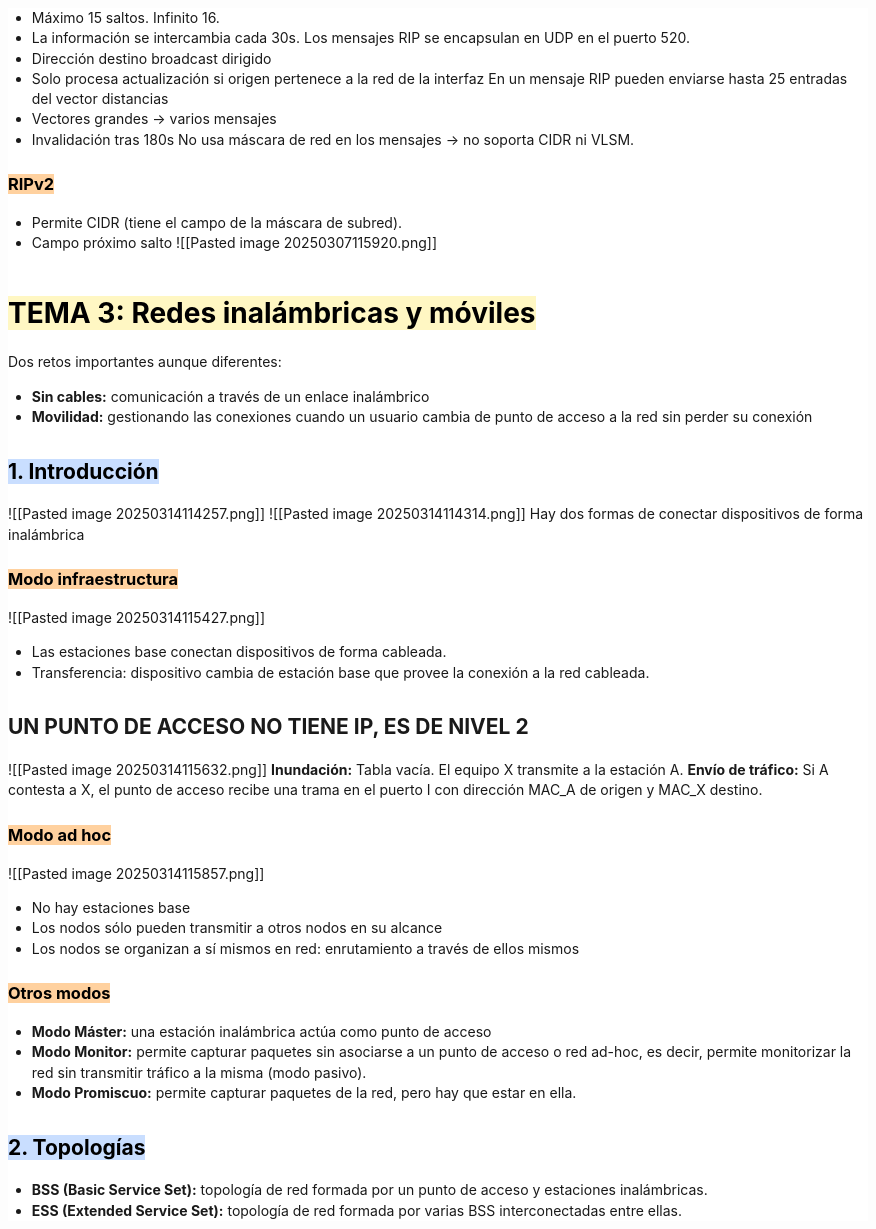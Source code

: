 - Máximo 15 saltos. Infinito 16.
- La información se intercambia cada 30s.
Los mensajes RIP se encapsulan en UDP en el puerto 520.
- Dirección destino broadcast dirigido
- Solo procesa actualización si origen pertenece a la red de la interfaz
En un mensaje RIP pueden enviarse hasta 25 entradas del vector distancias
- Vectores grandes -> varios mensajes
- Invalidación tras 180s
No usa máscara de red en los mensajes -> no soporta CIDR ni VLSM.
### <mark style="background: #FFB86CA6;">RIPv2</mark>
- Permite CIDR (tiene el campo de la máscara de subred).
- Campo próximo salto
![[Pasted image 20250307115920.png]]

# <mark style="background: #FFF3A3A6;">TEMA 3: Redes inalámbricas y móviles</mark>
Dos retos importantes aunque diferentes:
- **Sin cables:** comunicación a través de un enlace inalámbrico
- **Movilidad:** gestionando las conexiones cuando un usuario cambia de punto de acceso a la red sin perder su conexión
## <mark style="background: #ADCCFFA6;">1. Introducción</mark>
![[Pasted image 20250314114257.png]]
![[Pasted image 20250314114314.png]]
Hay dos formas de conectar dispositivos de forma inalámbrica
### <mark style="background: #FFB86CA6;">Modo infraestructura</mark>
![[Pasted image 20250314115427.png]]
- Las estaciones base conectan dispositivos de forma cableada.
- Transferencia: dispositivo cambia de estación base que provee la conexión a la red cableada.
## UN PUNTO DE ACCESO NO TIENE IP, ES DE NIVEL 2

![[Pasted image 20250314115632.png]]
**Inundación:** Tabla vacía. El equipo X transmite a la estación A.
**Envío de tráfico:** Si A contesta a X, el punto de acceso recibe una trama en el puerto I con dirección MAC_A de origen y MAC_X destino.
### <mark style="background: #FFB86CA6;">Modo ad hoc</mark>
![[Pasted image 20250314115857.png]]
- No hay estaciones base
- Los nodos sólo pueden transmitir a otros nodos en su alcance
- Los nodos se organizan a sí mismos en red: enrutamiento a través de ellos mismos
### <mark style="background: #FFB86CA6;">Otros modos</mark>
- **Modo Máster:** una estación inalámbrica actúa como punto de acceso
- **Modo Monitor:** permite capturar paquetes sin asociarse a un punto de acceso o red ad-hoc, es decir, permite monitorizar la red sin transmitir tráfico a la misma (modo pasivo).
- **Modo Promiscuo:** permite capturar paquetes de la red, pero hay que estar en ella.
## <mark style="background: #ADCCFFA6;">2. Topologías</mark>
- **BSS (Basic Service Set):** topología de red formada por un punto de acceso y estaciones inalámbricas.
- **ESS (Extended Service Set):** topología de red formada por varias BSS interconectadas entre ellas.